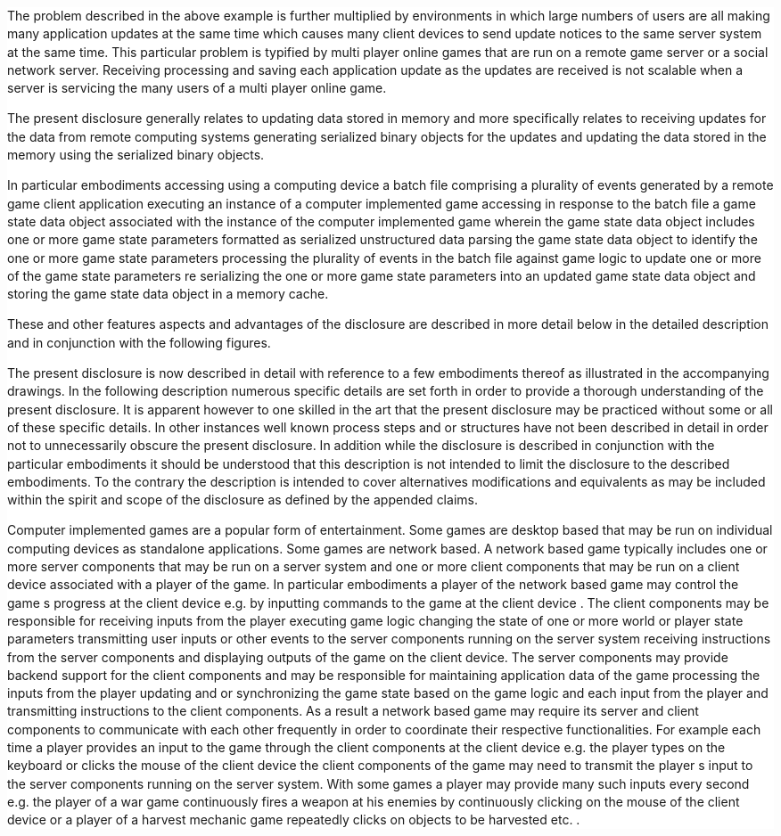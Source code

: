 The problem described in the above example is further multiplied by environments in which large numbers of users are all making many application updates at the same time which causes many client devices to send update notices to the same server system at the same time. This particular problem is typified by multi player online games that are run on a remote game server or a social network server. Receiving processing and saving each application update as the updates are received is not scalable when a server is servicing the many users of a multi player online game.

The present disclosure generally relates to updating data stored in memory and more specifically relates to receiving updates for the data from remote computing systems generating serialized binary objects for the updates and updating the data stored in the memory using the serialized binary objects.

In particular embodiments accessing using a computing device a batch file comprising a plurality of events generated by a remote game client application executing an instance of a computer implemented game accessing in response to the batch file a game state data object associated with the instance of the computer implemented game wherein the game state data object includes one or more game state parameters formatted as serialized unstructured data parsing the game state data object to identify the one or more game state parameters processing the plurality of events in the batch file against game logic to update one or more of the game state parameters re serializing the one or more game state parameters into an updated game state data object and storing the game state data object in a memory cache.

These and other features aspects and advantages of the disclosure are described in more detail below in the detailed description and in conjunction with the following figures.

The present disclosure is now described in detail with reference to a few embodiments thereof as illustrated in the accompanying drawings. In the following description numerous specific details are set forth in order to provide a thorough understanding of the present disclosure. It is apparent however to one skilled in the art that the present disclosure may be practiced without some or all of these specific details. In other instances well known process steps and or structures have not been described in detail in order not to unnecessarily obscure the present disclosure. In addition while the disclosure is described in conjunction with the particular embodiments it should be understood that this description is not intended to limit the disclosure to the described embodiments. To the contrary the description is intended to cover alternatives modifications and equivalents as may be included within the spirit and scope of the disclosure as defined by the appended claims.

Computer implemented games are a popular form of entertainment. Some games are desktop based that may be run on individual computing devices as standalone applications. Some games are network based. A network based game typically includes one or more server components that may be run on a server system and one or more client components that may be run on a client device associated with a player of the game. In particular embodiments a player of the network based game may control the game s progress at the client device e.g. by inputting commands to the game at the client device . The client components may be responsible for receiving inputs from the player executing game logic changing the state of one or more world or player state parameters transmitting user inputs or other events to the server components running on the server system receiving instructions from the server components and displaying outputs of the game on the client device. The server components may provide backend support for the client components and may be responsible for maintaining application data of the game processing the inputs from the player updating and or synchronizing the game state based on the game logic and each input from the player and transmitting instructions to the client components. As a result a network based game may require its server and client components to communicate with each other frequently in order to coordinate their respective functionalities. For example each time a player provides an input to the game through the client components at the client device e.g. the player types on the keyboard or clicks the mouse of the client device the client components of the game may need to transmit the player s input to the server components running on the server system. With some games a player may provide many such inputs every second e.g. the player of a war game continuously fires a weapon at his enemies by continuously clicking on the mouse of the client device or a player of a harvest mechanic game repeatedly clicks on objects to be harvested etc. .
